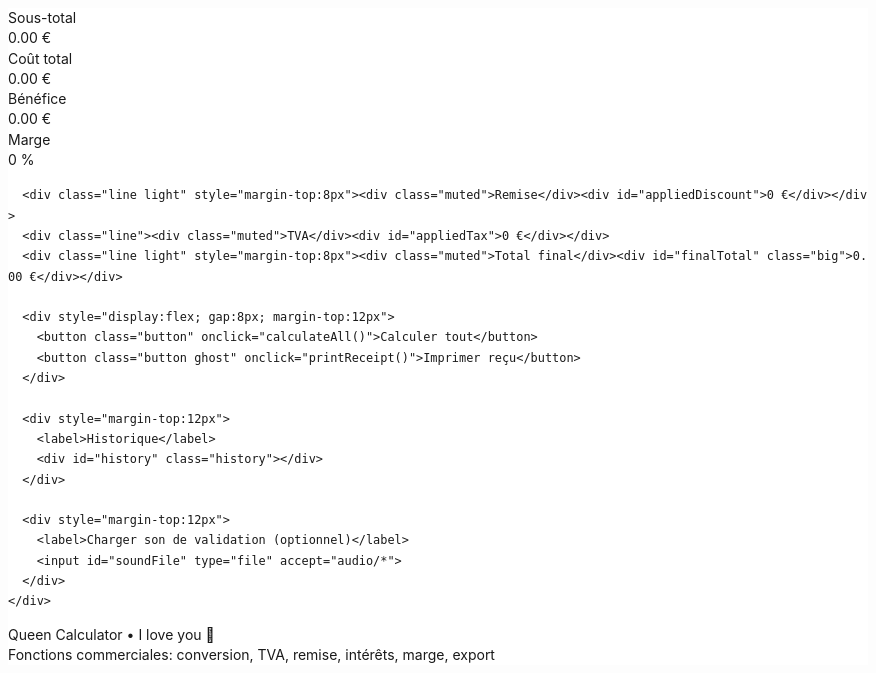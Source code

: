   
  <div class="right">
    <div class="card summary">
      <div class="line light"><div class="muted">Sous-total</div><div id="subtotal" class="big">0.00 €</div></div>
      <div class="line"><div class="muted">Coût total</div><div id="totalCost">0.00 €</div></div>
      <div class="line"><div class="muted">Bénéfice</div><div id="profit" class="big">0.00 €</div></div>
      <div class="line"><div class="muted">Marge</div><div id="margin">0 %</div></div>

      <div class="line light" style="margin-top:8px"><div class="muted">Remise</div><div id="appliedDiscount">0 €</div></div>
      <div class="line"><div class="muted">TVA</div><div id="appliedTax">0 €</div></div>
      <div class="line light" style="margin-top:8px"><div class="muted">Total final</div><div id="finalTotal" class="big">0.00 €</div></div>

      <div style="display:flex; gap:8px; margin-top:12px">
        <button class="button" onclick="calculateAll()">Calculer tout</button>
        <button class="button ghost" onclick="printReceipt()">Imprimer reçu</button>
      </div>

      <div style="margin-top:12px">
        <label>Historique</label>
        <div id="history" class="history"></div>
      </div>

      <div style="margin-top:12px">
        <label>Charger son de validation (optionnel)</label>
        <input id="soundFile" type="file" accept="audio/*">
      </div>
    </div>
  </div>

  <div class="footer">
    <div>Queen Calculator • I love you 💜</div>
    <div class="muted">Fonctions commerciales: conversion, TVA, remise, intérêts, marge, export</div>
  </div>
</div>

<script>
/* --- Calculator core --- */
let current = '0';
let prev = null;
let op = null;
let entering = true;

const screen = document.getElementById('screen');
const subscreen = document.getElementById('subscreen');

function refreshScreen(){
  screen.textContent = current;
  subscreen.textContent = prev ? `${prev} ${op || ''}` : '';
}
function pressNum(d){
  if(!entering){ current = '0'; entering = true; }
  if(d === '.' && current.includes('.')) return;
  if(current === '0' && d !== '.') current = d;
  else current = current + d;
  refreshScreen();
}
function pressOp(o){
  if(prev !== null && op !== null && entering){
    compute();
  } else {
    prev = current;
  }
  op = o;
  entering = false;
  refreshScreen();